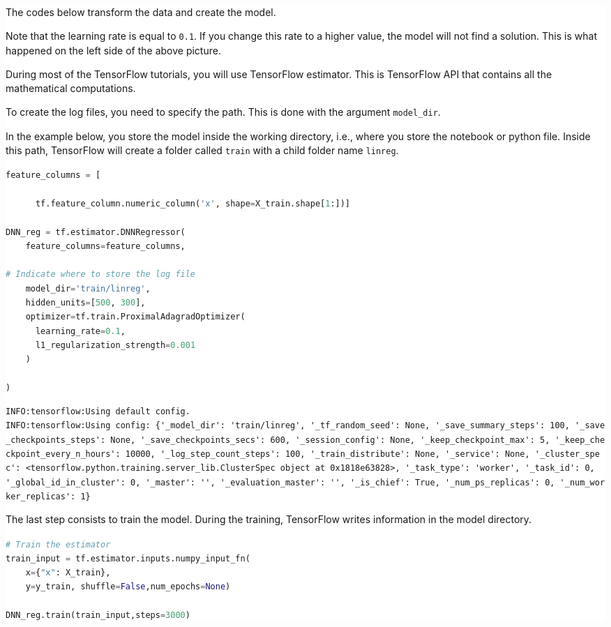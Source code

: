 The codes below transform the data and create the model.

Note that the learning rate is equal to `0.1`. If you change this rate
to a higher value, the model will not find a solution. This is what
happened on the left side of the above picture.

During most of the TensorFlow tutorials, you will use TensorFlow
estimator. This is TensorFlow API that contains all the mathematical
computations.

To create the log files, you need to specify the path. This is done with
the argument `model_dir`.

In the example below, you store the model inside the working directory,
i.e., where you store the notebook or python file. Inside this path,
TensorFlow will create a folder called `train` with a child folder name
`linreg`.

```python
feature_columns = [

      tf.feature_column.numeric_column('x', shape=X_train.shape[1:])]

DNN_reg = tf.estimator.DNNRegressor(
    feature_columns=feature_columns,

# Indicate where to store the log file
    model_dir='train/linreg',
    hidden_units=[500, 300],
    optimizer=tf.train.ProximalAdagradOptimizer(
      learning_rate=0.1,
      l1_regularization_strength=0.001
    )

)
```

    INFO:tensorflow:Using default config.
    INFO:tensorflow:Using config: {'_model_dir': 'train/linreg', '_tf_random_seed': None, '_save_summary_steps': 100, '_save_checkpoints_steps': None, '_save_checkpoints_secs': 600, '_session_config': None, '_keep_checkpoint_max': 5, '_keep_checkpoint_every_n_hours': 10000, '_log_step_count_steps': 100, '_train_distribute': None, '_service': None, '_cluster_spec': <tensorflow.python.training.server_lib.ClusterSpec object at 0x1818e63828>, '_task_type': 'worker', '_task_id': 0, '_global_id_in_cluster': 0, '_master': '', '_evaluation_master': '', '_is_chief': True, '_num_ps_replicas': 0, '_num_worker_replicas': 1}

The last step consists to train the model. During the training,
TensorFlow writes information in the model directory.

```python
# Train the estimator
train_input = tf.estimator.inputs.numpy_input_fn(
    x={"x": X_train},
    y=y_train, shuffle=False,num_epochs=None)

DNN_reg.train(train_input,steps=3000) 
```
